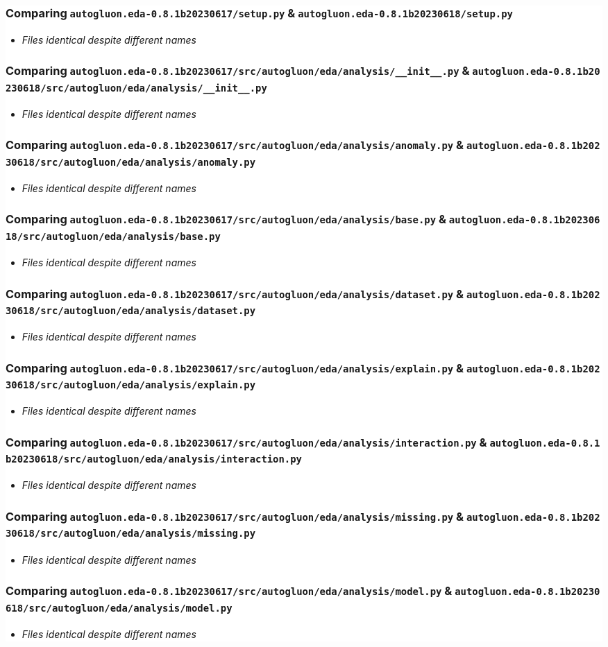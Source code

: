 ### Comparing `autogluon.eda-0.8.1b20230617/setup.py` & `autogluon.eda-0.8.1b20230618/setup.py`

 * *Files identical despite different names*

### Comparing `autogluon.eda-0.8.1b20230617/src/autogluon/eda/analysis/__init__.py` & `autogluon.eda-0.8.1b20230618/src/autogluon/eda/analysis/__init__.py`

 * *Files identical despite different names*

### Comparing `autogluon.eda-0.8.1b20230617/src/autogluon/eda/analysis/anomaly.py` & `autogluon.eda-0.8.1b20230618/src/autogluon/eda/analysis/anomaly.py`

 * *Files identical despite different names*

### Comparing `autogluon.eda-0.8.1b20230617/src/autogluon/eda/analysis/base.py` & `autogluon.eda-0.8.1b20230618/src/autogluon/eda/analysis/base.py`

 * *Files identical despite different names*

### Comparing `autogluon.eda-0.8.1b20230617/src/autogluon/eda/analysis/dataset.py` & `autogluon.eda-0.8.1b20230618/src/autogluon/eda/analysis/dataset.py`

 * *Files identical despite different names*

### Comparing `autogluon.eda-0.8.1b20230617/src/autogluon/eda/analysis/explain.py` & `autogluon.eda-0.8.1b20230618/src/autogluon/eda/analysis/explain.py`

 * *Files identical despite different names*

### Comparing `autogluon.eda-0.8.1b20230617/src/autogluon/eda/analysis/interaction.py` & `autogluon.eda-0.8.1b20230618/src/autogluon/eda/analysis/interaction.py`

 * *Files identical despite different names*

### Comparing `autogluon.eda-0.8.1b20230617/src/autogluon/eda/analysis/missing.py` & `autogluon.eda-0.8.1b20230618/src/autogluon/eda/analysis/missing.py`

 * *Files identical despite different names*

### Comparing `autogluon.eda-0.8.1b20230617/src/autogluon/eda/analysis/model.py` & `autogluon.eda-0.8.1b20230618/src/autogluon/eda/analysis/model.py`

 * *Files identical despite different names*
